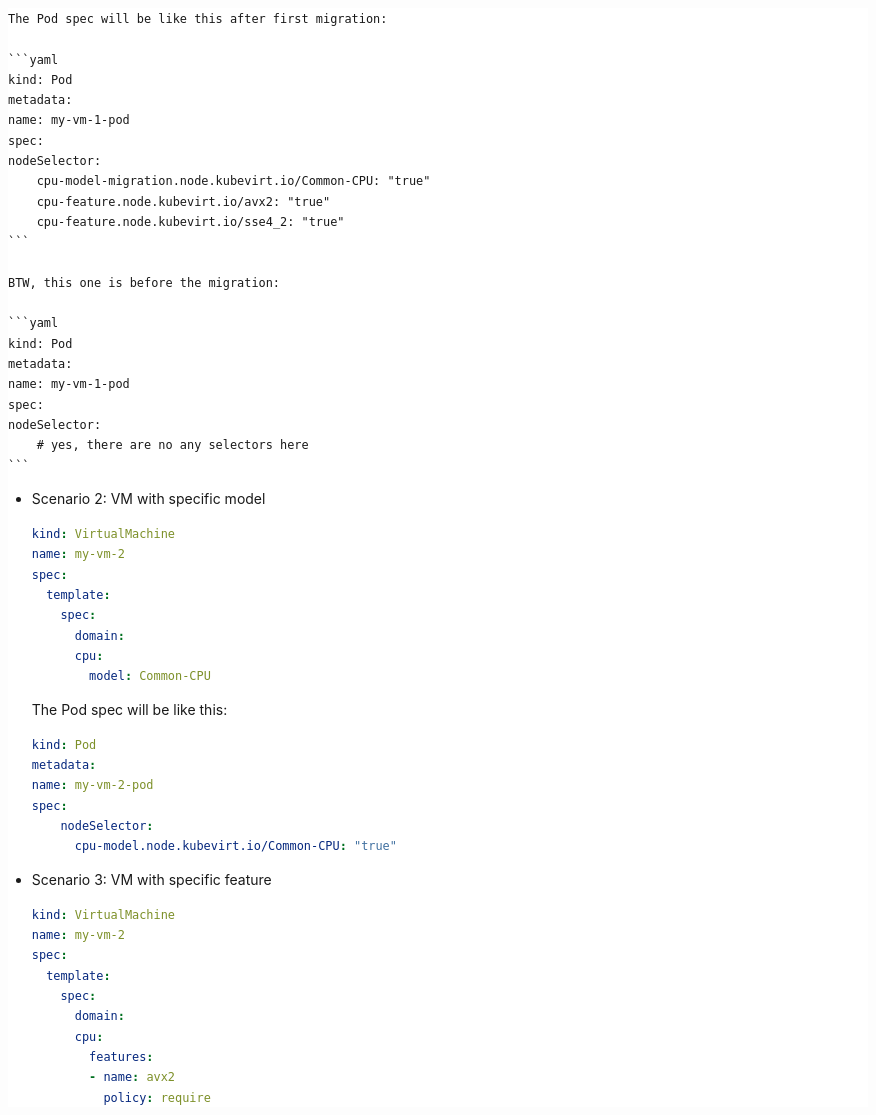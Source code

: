     The Pod spec will be like this after first migration:
    
    ```yaml
    kind: Pod
    metadata:
    name: my-vm-1-pod
    spec:
    nodeSelector:
        cpu-model-migration.node.kubevirt.io/Common-CPU: "true"
        cpu-feature.node.kubevirt.io/avx2: "true"
        cpu-feature.node.kubevirt.io/sse4_2: "true"
    ```
    
    BTW, this one is before the migration:

    ```yaml
    kind: Pod
    metadata:
    name: my-vm-1-pod
    spec:
    nodeSelector:
        # yes, there are no any selectors here
    ```

- Scenario 2: VM with specific model

    ```yaml
    kind: VirtualMachine
    name: my-vm-2
    spec:
      template:
        spec:
          domain:
          cpu:
            model: Common-CPU
    ```
    
    The Pod spec will be like this:
    
    ```yaml
    kind: Pod
    metadata:
    name: my-vm-2-pod
    spec:
        nodeSelector:
          cpu-model.node.kubevirt.io/Common-CPU: "true"
    ```

- Scenario 3: VM with specific feature

    ```yaml
    kind: VirtualMachine
    name: my-vm-2
    spec:
      template:
        spec:
          domain:
          cpu:
            features:
            - name: avx2
              policy: require
    ```

